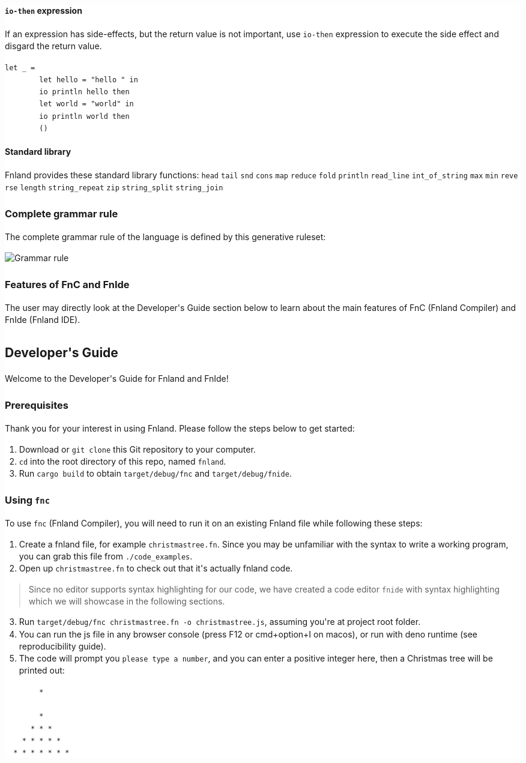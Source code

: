 #### `io-then` expression
If an expression has side-effects, but the return value is not important, use `io-then` expression to execute the side effect and disgard the return value. 
```
let _ =
        let hello = "hello " in
        io println hello then
        let world = "world" in
        io println world then
        ()

```

#### Standard library
Fnland provides these standard library functions: `head` `tail` `snd` `cons` `map` `reduce` `fold` `println` `read_line` `int_of_string` `max` `min` `reverse` `length` `string_repeat` `zip` `string_split` `string_join`

### Complete grammar rule

The complete grammar rule of the language is defined by this generative ruleset:

<img src="./grammar_definition/complete_grammar.png" alt="Grammar rule" width="900"/>

### Features of FnC and FnIde

The user may directly look at the Developer's Guide section below to learn about the main features of FnC (Fnland Compiler) and FnIde (Fnland IDE).

## Developer's Guide



Welcome to the Developer's Guide for Fnland and FnIde!

### Prerequisites

Thank you for your interest in using Fnland. Please follow the steps below to get started:

1. Download or `git clone` this Git repository to your computer.
2. `cd` into the root directory of this repo, named `fnland`.
3. Run `cargo build` to obtain `target/debug/fnc` and `target/debug/fnide`.

### Using `fnc`

To use `fnc` (Fnland Compiler), you will need to run it on an existing Fnland file while following these steps:

1. Create a fnland file, for example `christmastree.fn`. Since you may be unfamiliar with the syntax to write a working program, you can grab this file from `./code_examples`.
2. Open up `christmastree.fn` to check out that it's actually fnland code.
  > Since no editor supports syntax highlighting for our code, we have created a code editor `fnide` with syntax highlighting which we will showcase in the following sections.
3. Run `target/debug/fnc christmastree.fn -o christmastree.js`, assuming you're at project root folder.
4. You can run the js file in any browser console (press F12 or cmd+option+I on macos), or run with deno runtime (see reproducibility guide).
5. The code will prompt you `please type a number`, and you can enter a positive integer here, then a Christmas tree will be printed out:
```
        *
      
        *  
      * * * 
    * * * * * 
  * * * * * * * 
```
